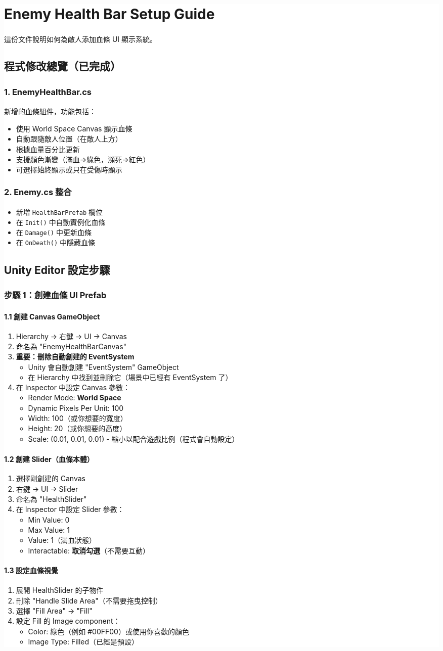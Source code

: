 # Enemy Health Bar Setup Guide

這份文件說明如何為敵人添加血條 UI 顯示系統。

## 程式修改總覽（已完成）

### 1. EnemyHealthBar.cs
新增的血條組件，功能包括：
- 使用 World Space Canvas 顯示血條
- 自動跟隨敵人位置（在敵人上方）
- 根據血量百分比更新
- 支援顏色漸變（滿血→綠色，瀕死→紅色）
- 可選擇始終顯示或只在受傷時顯示

### 2. Enemy.cs 整合
- 新增 `HealthBarPrefab` 欄位
- 在 `Init()` 中自動實例化血條
- 在 `Damage()` 中更新血條
- 在 `OnDeath()` 中隱藏血條

## Unity Editor 設定步驟

### 步驟 1：創建血條 UI Prefab

#### 1.1 創建 Canvas GameObject
1. Hierarchy → 右鍵 → UI → Canvas
2. 命名為 "EnemyHealthBarCanvas"
3. **重要：刪除自動創建的 EventSystem**
   - Unity 會自動創建 "EventSystem" GameObject
   - 在 Hierarchy 中找到並刪除它（場景中已經有 EventSystem 了）
4. 在 Inspector 中設定 Canvas 參數：
   - Render Mode: **World Space**
   - Dynamic Pixels Per Unit: 100
   - Width: 100（或你想要的寬度）
   - Height: 20（或你想要的高度）
   - Scale: (0.01, 0.01, 0.01) - 縮小以配合遊戲比例（程式會自動設定）

#### 1.2 創建 Slider（血條本體）
1. 選擇剛創建的 Canvas
2. 右鍵 → UI → Slider
3. 命名為 "HealthSlider"
4. 在 Inspector 中設定 Slider 參數：
   - Min Value: 0
   - Max Value: 1
   - Value: 1（滿血狀態）
   - Interactable: **取消勾選**（不需要互動）

#### 1.3 設定血條視覺
1. 展開 HealthSlider 的子物件
2. 刪除 "Handle Slide Area"（不需要拖曳控制）
3. 選擇 "Fill Area" → "Fill"
4. 設定 Fill 的 Image component：
   - Color: 綠色（例如 #00FF00）或使用你喜歡的顏色
   - Image Type: Filled（已經是預設）

